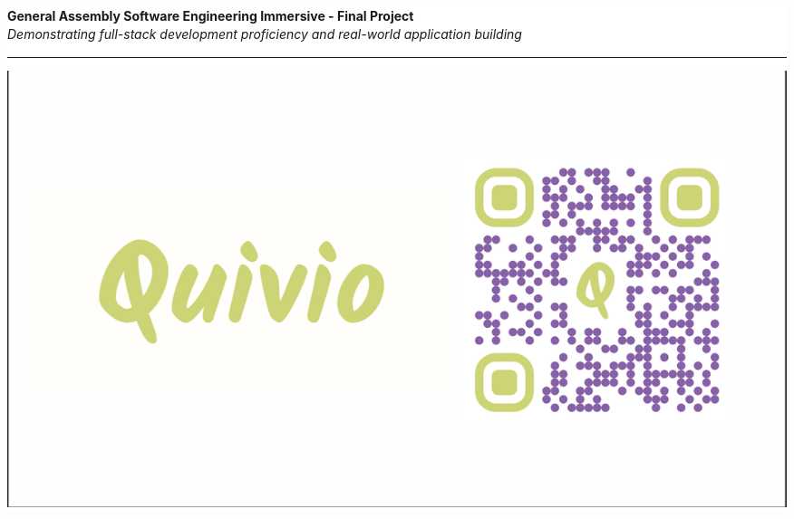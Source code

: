 **General Assembly Software Engineering Immersive - Final Project**  
*Demonstrating full-stack development proficiency and real-world application building*

---
![QR](QR.png)